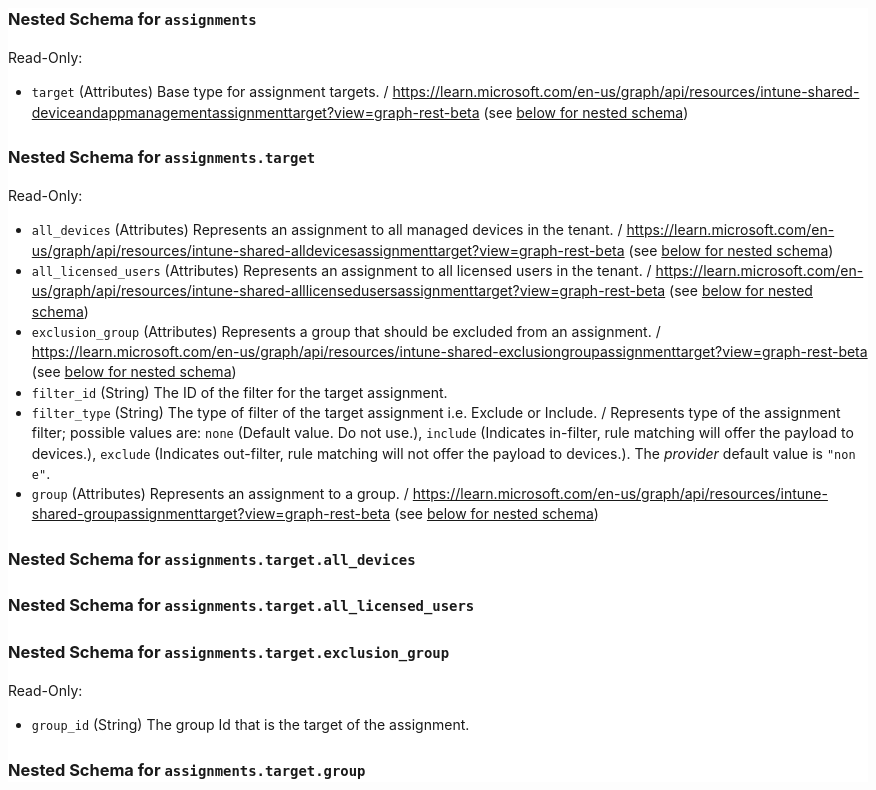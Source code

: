 

<a id="nestedatt--assignments"></a>
### Nested Schema for `assignments`

Read-Only:

- `target` (Attributes) Base type for assignment targets. / https://learn.microsoft.com/en-us/graph/api/resources/intune-shared-deviceandappmanagementassignmenttarget?view=graph-rest-beta (see [below for nested schema](#nestedatt--assignments--target))

<a id="nestedatt--assignments--target"></a>
### Nested Schema for `assignments.target`

Read-Only:

- `all_devices` (Attributes) Represents an assignment to all managed devices in the tenant. / https://learn.microsoft.com/en-us/graph/api/resources/intune-shared-alldevicesassignmenttarget?view=graph-rest-beta (see [below for nested schema](#nestedatt--assignments--target--all_devices))
- `all_licensed_users` (Attributes) Represents an assignment to all licensed users in the tenant. / https://learn.microsoft.com/en-us/graph/api/resources/intune-shared-alllicensedusersassignmenttarget?view=graph-rest-beta (see [below for nested schema](#nestedatt--assignments--target--all_licensed_users))
- `exclusion_group` (Attributes) Represents a group that should be excluded from an assignment. / https://learn.microsoft.com/en-us/graph/api/resources/intune-shared-exclusiongroupassignmenttarget?view=graph-rest-beta (see [below for nested schema](#nestedatt--assignments--target--exclusion_group))
- `filter_id` (String) The ID of the filter for the target assignment.
- `filter_type` (String) The type of filter of the target assignment i.e. Exclude or Include. / Represents type of the assignment filter; possible values are: `none` (Default value. Do not use.), `include` (Indicates in-filter, rule matching will offer the payload to devices.), `exclude` (Indicates out-filter, rule matching will not offer the payload to devices.). The _provider_ default value is `"none"`.
- `group` (Attributes) Represents an assignment to a group. / https://learn.microsoft.com/en-us/graph/api/resources/intune-shared-groupassignmenttarget?view=graph-rest-beta (see [below for nested schema](#nestedatt--assignments--target--group))

<a id="nestedatt--assignments--target--all_devices"></a>
### Nested Schema for `assignments.target.all_devices`


<a id="nestedatt--assignments--target--all_licensed_users"></a>
### Nested Schema for `assignments.target.all_licensed_users`


<a id="nestedatt--assignments--target--exclusion_group"></a>
### Nested Schema for `assignments.target.exclusion_group`

Read-Only:

- `group_id` (String) The group Id that is the target of the assignment.


<a id="nestedatt--assignments--target--group"></a>
### Nested Schema for `assignments.target.group`

